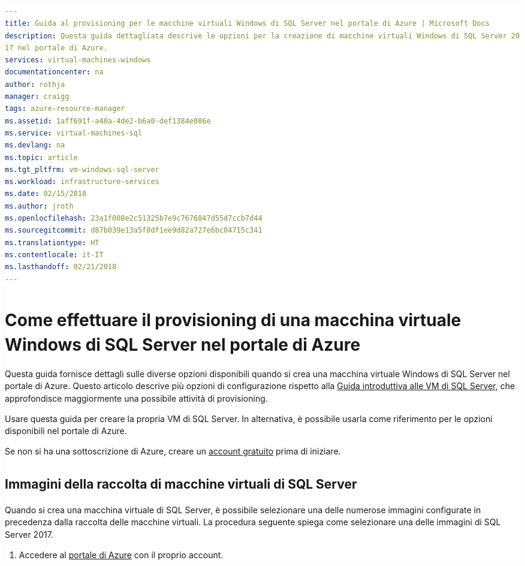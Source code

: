 ```yaml
---
title: Guida al provisioning per le macchine virtuali Windows di SQL Server nel portale di Azure | Microsoft Docs
description: Questa guida dettagliata descrive le opzioni per la creazione di macchine virtuali Windows di SQL Server 2017 nel portale di Azure.
services: virtual-machines-windows
documentationcenter: na
author: rothja
manager: craigg
tags: azure-resource-manager
ms.assetid: 1aff691f-a40a-4de2-b6a0-def1384e086e
ms.service: virtual-machines-sql
ms.devlang: na
ms.topic: article
ms.tgt_pltfrm: vm-windows-sql-server
ms.workload: infrastructure-services
ms.date: 02/15/2018
ms.author: jroth
ms.openlocfilehash: 23a1f008e2c51325b7e9c7676847d55d7ccb7d44
ms.sourcegitcommit: d87b039e13a5f8df1ee9d82a727e6bc04715c341
ms.translationtype: HT
ms.contentlocale: it-IT
ms.lasthandoff: 02/21/2018
---
```

# <a name="how-to-provision-a-windows-sql-server-virtual-machine-in-the-azure-portal"></a>Come effettuare il provisioning di una macchina virtuale Windows di SQL Server nel portale di Azure

Questa guida fornisce dettagli sulle diverse opzioni disponibili quando si crea una macchina virtuale Windows di SQL Server nel portale di Azure. Questo articolo descrive più opzioni di configurazione rispetto alla [Guida introduttiva alle VM di SQL Server](quickstart-sql-vm-create-portal.md), che approfondisce maggiormente una possibile attività di provisioning. 

Usare questa guida per creare la propria VM di SQL Server. In alternativa, è possibile usarla come riferimento per le opzioni disponibili nel portale di Azure.

Se non si ha una sottoscrizione di Azure, creare un [account gratuito](https://azure.microsoft.com/free/?WT.mc_id=A261C142F) prima di iniziare.

## <a id="select"></a>Immagini della raccolta di macchine virtuali di SQL Server

Quando si crea una macchina virtuale di SQL Server, è possibile selezionare una delle numerose immagini configurate in precedenza dalla raccolta delle macchine virtuali. La procedura seguente spiega come selezionare una delle immagini di SQL Server 2017.

1. Accedere al [portale di Azure](https://portal.azure.com) con il proprio account.
